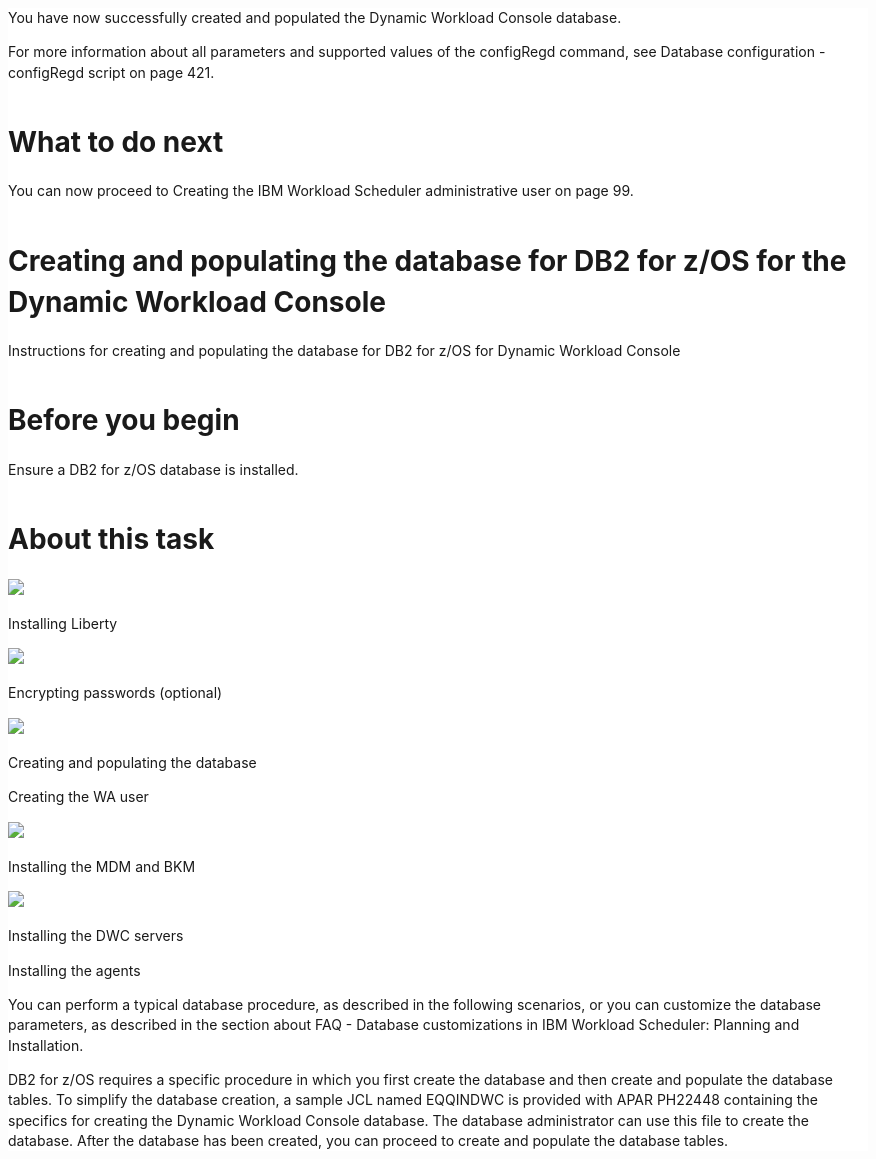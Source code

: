 You have now successfully created and populated the Dynamic Workload Console database.

For more information about all parameters and supported values of the configRegd command, see Database configuration - configRegd script on page 421.

# What to do next

You can now proceed to Creating the IBM Workload Scheduler administrative user on page 99.

# Creating and populating the database for DB2 for z/OS for the Dynamic Workload Console

Instructions for creating and populating the database for DB2 for z/OS for Dynamic Workload Console

# Before you begin

Ensure a DB2 for z/OS database is installed.

# About this task

![](images/e20e5e2a4cdbd3733572e8577a97fdf25545f667d0a8411f6088387681ad8385.jpg)

Installing Liberty

![](images/fd35bc736fb0688726d1705fbd4e27a36d594a12a59e6e07646b237f2db9fca6.jpg)

Encrypting passwords (optional)

![](images/ba390e29271fac4d6e33a9b2f1c53cdb0f40901911eb88f40defb0f88f0da8d2.jpg)

Creating and populating the database

Creating the WA user

![](images/6d858d6fb290ad1bcc37e92d2ae60db13e3508d3e89abab62c693e5d7be6c628.jpg)

Installing the MDM and BKM

![](images/045c20080b3644e9577e3136c92010e05319b0045980bd24a36b40ad1da46914.jpg)

Installing the DWC servers

Installing the agents

You can perform a typical database procedure, as described in the following scenarios, or you can customize the database parameters, as described in the section about FAQ - Database customizations in IBM Workload Scheduler: Planning and Installation.

DB2 for z/OS requires a specific procedure in which you first create the database and then create and populate the database tables. To simplify the database creation, a sample JCL named EQQINDWC is provided with APAR PH22448 containing the specifics for creating the Dynamic Workload Console database. The database administrator can use this file to create the database. After the database has been created, you can proceed to create and populate the database tables.
